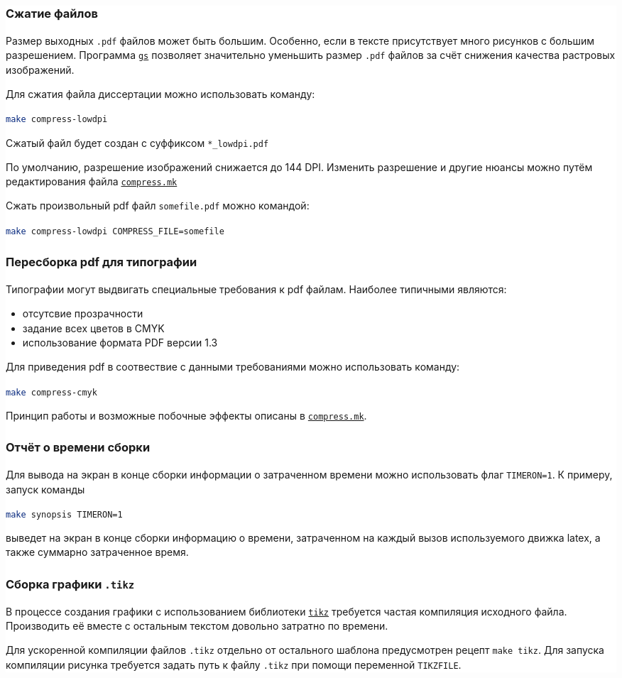 ### Сжатие файлов
Размер выходных `.pdf` файлов может быть большим.
Особенно, если в тексте присутствует много рисунков с большим разрешением.
Программа [`gs`](https://ghostscript.com/) позволяет значительно уменьшить
размер `.pdf` файлов за счёт снижения качества растровых изображений.

Для сжатия файла диссертации можно использовать команду:
```bash
make compress-lowdpi
```
Сжатый файл будет создан с суффиксом `*_lowdpi.pdf`

По умолчанию, разрешение изображений снижается до 144 DPI. Изменить разрешение
и другие нюансы можно путём редактирования файла [`compress.mk`](../compress.mk#L36-L60)

Сжать произвольный pdf файл `somefile.pdf` можно командой:

```bash
make compress-lowdpi COMPRESS_FILE=somefile
```

### Пересборка pdf для типографии
Типографии могут выдвигать специальные требования к pdf файлам. Наиболее типичными являются:
 * отсутсвие прозрачности
 * задание всех цветов в CMYK
 * использование формата PDF версии 1.3

Для приведения pdf в соотвествие с данными требованиями можно использовать команду:
```bash
make compress-cmyk
```
Принцип работы и возможные побочные эффекты описаны в [`compress.mk`](../compress.mk#L64-L143).

### Отчёт о времени сборки

Для вывода на экран в конце сборки информации о затраченном времени можно
использовать флаг `TIMERON=1`.
К примеру, запуск команды

```bash
make synopsis TIMERON=1
```

выведет на экран в конце сборки информацию о времени, затраченном на каждый
вызов используемого движка latex, а также суммарно затраченное время.

### Сборка графики `.tikz`

В процессе создания графики с использованием библиотеки [`tikz`](https://en.wikipedia.org/wiki/PGF/TikZ) требуется частая компиляция исходного файла.
Производить её вместе с остальным текстом довольно затратно по времени.

Для ускоренной компиляции файлов `.tikz` отдельно от остального шаблона предусмотрен рецепт `make tikz`.
Для запуска компиляции рисунка требуется задать путь к файлу `.tikz` при помощи переменной `TIKZFILE`.
